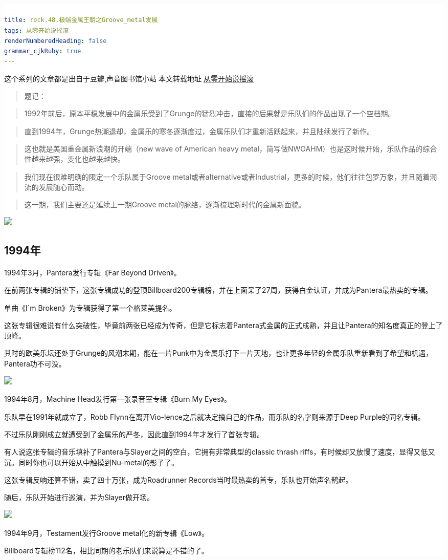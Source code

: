 ```yaml
---
title: rock.48.极端金属王朝之Groove_metal发展
tags: 从零开始说摇滚
renderNumberedHeading: false
grammar_cjkRuby: true
---
```


这个系列的文章都是出自于豆瓣,声音图书馆小站
本文转载地址 [从零开始说摇滚](https://www.douban.com/note/724641160/)

> 题记：

> 1992年前后，原本平稳发展中的金属乐受到了Grunge的猛烈冲击，直接的后果就是乐队们的作品出现了一个空档期。

> 直到1994年，Grunge热潮退却，金属乐的寒冬逐渐度过，金属乐队们才重新活跃起来，并且陆续发行了新作。

> 这也就是美国重金属新浪潮的开端（new wave of American heavy metal，简写做NWOAHM）也是这时候开始，乐队作品的综合性越来越强，变化也越来越快。

> 我们现在很难明确的限定一个乐队属于Groove metal或者alternative或者Industrial，更多的时候，他们往往包罗万象，并且随着潮流的发展随心而动。

> 这一期，我们主要还是延续上一期Groove metal的脉络，逐渐梳理新时代的金属新面貌。

![](https://raw.githubusercontent.com/OliverRen/olili_blog_img/master/rock.48.极端金属王朝之Groove_metal发展/1637405252663.png)

## 1994年

1994年3月，Pantera发行专辑《Far Beyond Driven》。

在前两张专辑的铺垫下，这张专辑成功的登顶Billboard200专辑榜，并在上面呆了27周，获得白金认证，并成为Pantera最热卖的专辑。

单曲《I\`m Broken》为专辑获得了第一个格莱美提名。

这张专辑很难说有什么突破性，毕竟前两张已经成为传奇，但是它标志着Pantera式金属的正式成熟，并且让Pantera的知名度真正的登上了顶峰。

其时的欧美乐坛还处于Grunge的风潮末期，能在一片Punk中为金属乐打下一片天地，也让更多年轻的金属乐队重新看到了希望和机遇，Pantera功不可没。

![](https://raw.githubusercontent.com/OliverRen/olili_blog_img/master/rock.48.极端金属王朝之Groove_metal发展/1637405258748.png)

1994年8月，Machine Head发行第一张录音室专辑《Burn My Eyes》。

乐队早在1991年就成立了，Robb Flynn在离开Vio-lence之后就决定搞自己的作品，而乐队的名字则来源于Deep Purple的同名专辑。

不过乐队刚刚成立就遭受到了金属乐的严冬，因此直到1994年才发行了首张专辑。

有人说这张专辑的音乐填补了Pantera与Slayer之间的空白，它拥有非常典型的classic thrash riffs，有时候却又放慢了速度，显得又低又沉。同时你也可以开始从中触摸到Nu-metal的影子了。

这张专辑反响还算不错，卖了四十万张，成为Roadrunner Records当时最热卖的首专，乐队也开始声名鹊起。

随后，乐队开始进行巡演，并为Slayer做开场。

![](https://raw.githubusercontent.com/OliverRen/olili_blog_img/master/rock.48.极端金属王朝之Groove_metal发展/1637405263495.png)

1994年9月，Testament发行Groove metal化的新专辑《Low》。

Billboard专辑榜112名，相比同期的老乐队们来说算是不错的了。
